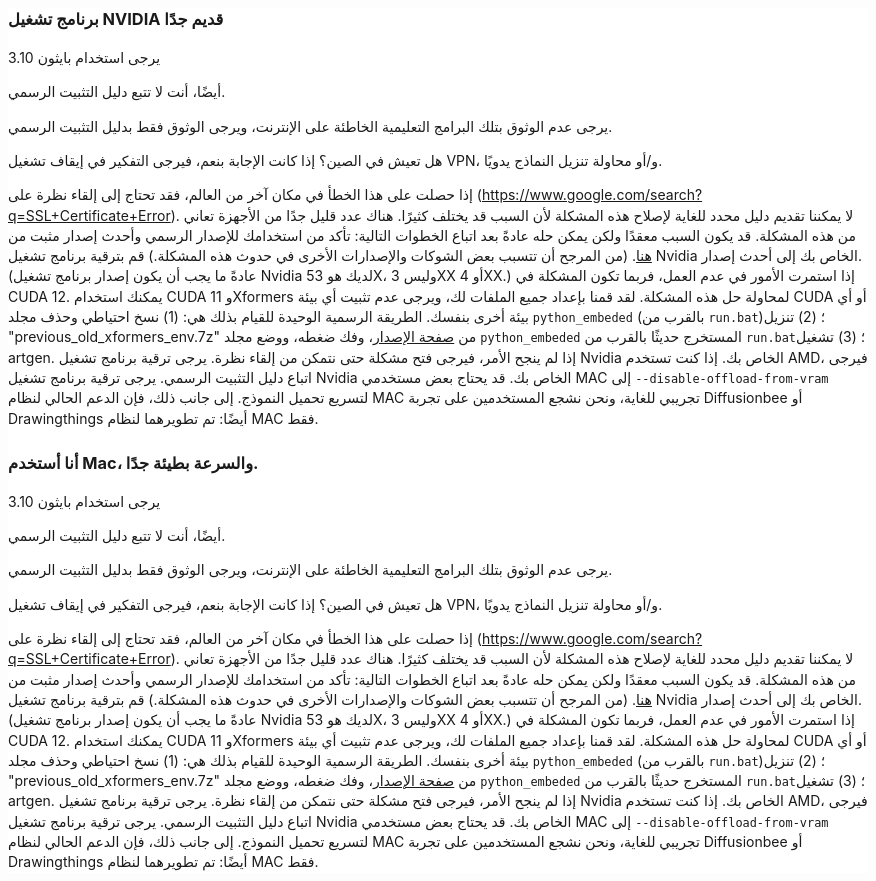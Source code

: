 ### برنامج تشغيل NVIDIA قديم جدًا

يرجى استخدام بايثون 3.10

أيضًا، أنت لا تتبع دليل التثبيت الرسمي.

يرجى عدم الوثوق بتلك البرامج التعليمية الخاطئة على الإنترنت، ويرجى الوثوق فقط بدليل التثبيت الرسمي.

هل تعيش في الصين؟ إذا كانت الإجابة بنعم، فيرجى التفكير في إيقاف تشغيل VPN، و/أو محاولة تنزيل النماذج يدويًا.

إذا حصلت على هذا الخطأ في مكان آخر من العالم، فقد تحتاج إلى إلقاء نظرة على
(https://www.google.com/search?q=SSL+Certificate+Error). لا يمكننا تقديم دليل محدد للغاية لإصلاح هذه المشكلة لأن السبب قد يختلف كثيرًا.
هناك عدد قليل جدًا من الأجهزة تعاني من هذه المشكلة. قد يكون السبب معقدًا ولكن يمكن حله عادةً بعد اتباع الخطوات التالية:
تأكد من استخدامك للإصدار الرسمي وأحدث إصدار مثبت من [هنا](https://github.com/lllyasviel/Fooocus#download). (من المرجح أن تتسبب بعض الشوكات والإصدارات الأخرى في حدوث هذه المشكلة.)
قم بترقية برنامج تشغيل Nvidia الخاص بك إلى أحدث إصدار. (عادةً ما يجب أن يكون إصدار برنامج تشغيل Nvidia لديك هو 53X، وليس 3XX أو 4XX.)
إذا استمرت الأمور في عدم العمل، فربما تكون المشكلة في CUDA 12. يمكنك استخدام CUDA 11 وXformers لمحاولة حل هذه المشكلة. لقد قمنا بإعداد جميع الملفات لك، ويرجى عدم تثبيت أي بيئة CUDA أو أي بيئة أخرى بنفسك. الطريقة الرسمية الوحيدة للقيام بذلك هي: (1) نسخ احتياطي وحذف مجلد `python_embeded` (بالقرب من `run.bat`)؛ (2) تنزيل "previous_old_xformers_env.7z" من [صفحة الإصدار](https://github.com/lllyasviel/Fooocus/releases/tag/release)، وفك ضغطه، ووضع مجلد `python_embeded` المستخرج حديثًا بالقرب من `run.bat`؛ (3) تشغيل artgen.
إذا لم ينجح الأمر، فيرجى فتح مشكلة حتى نتمكن من إلقاء نظرة.
يرجى ترقية برنامج تشغيل Nvidia الخاص بك.
إذا كنت تستخدم AMD، فيرجى اتباع دليل التثبيت الرسمي.
يرجى ترقية برنامج تشغيل Nvidia الخاص بك.
قد يحتاج بعض مستخدمي MAC إلى `--disable-offload-from-vram` لتسريع تحميل النموذج.
إلى جانب ذلك، فإن الدعم الحالي لنظام MAC تجريبي للغاية، ونحن نشجع المستخدمين على تجربة Diffusionbee أو Drawingthings أيضًا: تم تطويرهما لنظام MAC فقط.

### أنا أستخدم Mac، والسرعة بطيئة جدًا.

يرجى استخدام بايثون 3.10

أيضًا، أنت لا تتبع دليل التثبيت الرسمي.

يرجى عدم الوثوق بتلك البرامج التعليمية الخاطئة على الإنترنت، ويرجى الوثوق فقط بدليل التثبيت الرسمي.

هل تعيش في الصين؟ إذا كانت الإجابة بنعم، فيرجى التفكير في إيقاف تشغيل VPN، و/أو محاولة تنزيل النماذج يدويًا.

إذا حصلت على هذا الخطأ في مكان آخر من العالم، فقد تحتاج إلى إلقاء نظرة على
(https://www.google.com/search?q=SSL+Certificate+Error). لا يمكننا تقديم دليل محدد للغاية لإصلاح هذه المشكلة لأن السبب قد يختلف كثيرًا.
هناك عدد قليل جدًا من الأجهزة تعاني من هذه المشكلة. قد يكون السبب معقدًا ولكن يمكن حله عادةً بعد اتباع الخطوات التالية:
تأكد من استخدامك للإصدار الرسمي وأحدث إصدار مثبت من [هنا](https://github.com/lllyasviel/Fooocus#download). (من المرجح أن تتسبب بعض الشوكات والإصدارات الأخرى في حدوث هذه المشكلة.)
قم بترقية برنامج تشغيل Nvidia الخاص بك إلى أحدث إصدار. (عادةً ما يجب أن يكون إصدار برنامج تشغيل Nvidia لديك هو 53X، وليس 3XX أو 4XX.)
إذا استمرت الأمور في عدم العمل، فربما تكون المشكلة في CUDA 12. يمكنك استخدام CUDA 11 وXformers لمحاولة حل هذه المشكلة. لقد قمنا بإعداد جميع الملفات لك، ويرجى عدم تثبيت أي بيئة CUDA أو أي بيئة أخرى بنفسك. الطريقة الرسمية الوحيدة للقيام بذلك هي: (1) نسخ احتياطي وحذف مجلد `python_embeded` (بالقرب من `run.bat`)؛ (2) تنزيل "previous_old_xformers_env.7z" من [صفحة الإصدار](https://github.com/lllyasviel/Fooocus/releases/tag/release)، وفك ضغطه، ووضع مجلد `python_embeded` المستخرج حديثًا بالقرب من `run.bat`؛ (3) تشغيل artgen.
إذا لم ينجح الأمر، فيرجى فتح مشكلة حتى نتمكن من إلقاء نظرة.
يرجى ترقية برنامج تشغيل Nvidia الخاص بك.
إذا كنت تستخدم AMD، فيرجى اتباع دليل التثبيت الرسمي.
يرجى ترقية برنامج تشغيل Nvidia الخاص بك.
قد يحتاج بعض مستخدمي MAC إلى `--disable-offload-from-vram` لتسريع تحميل النموذج.
إلى جانب ذلك، فإن الدعم الحالي لنظام MAC تجريبي للغاية، ونحن نشجع المستخدمين على تجربة Diffusionbee أو Drawingthings أيضًا: تم تطويرهما لنظام MAC فقط.
